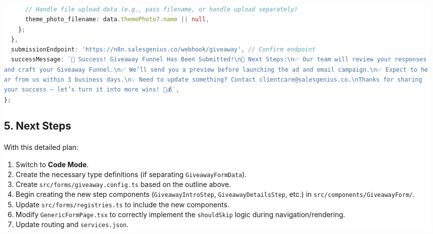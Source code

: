 ```typescript
      // Handle file upload data (e.g., pass filename, or handle upload separately)
      theme_photo_filename: data.themePhoto?.name || null,
    };
  },
  submissionEndpoint: 'https://n8n.salesgenius.co/webhook/giveaway', // Confirm endpoint
  successMessage: `🎉 Success! Giveaway Funnel Has Been Submitted!\n🚀 Next Steps:\n✅ Our team will review your responses and craft your Giveaway Funnel.\n✅ We’ll send you a preview before launching the ad and email campaign.\n✅ Expect to hear from us within 3 business days.\n💡 Need to update something? Contact clientcare@salesgenius.co.\nThanks for sharing your success – let’s turn it into more wins! 🏡💰`,
};
```

## 5. Next Steps

With this detailed plan:

1.  Switch to **Code Mode**.
2.  Create the necessary type definitions (if separating `GiveawayFormData`).
3.  Create `src/forms/giveaway.config.ts` based on the outline above.
4.  Begin creating the new step components (`GiveawayIntroStep`, `GiveawayDetailsStep`, etc.) in `src/components/GiveawayForm/`.
5.  Update `src/forms/registries.ts` to include the new components.
6.  Modify `GenericFormPage.tsx` to correctly implement the `shouldSkip` logic during navigation/rendering.
7.  Update routing and `services.json`.
